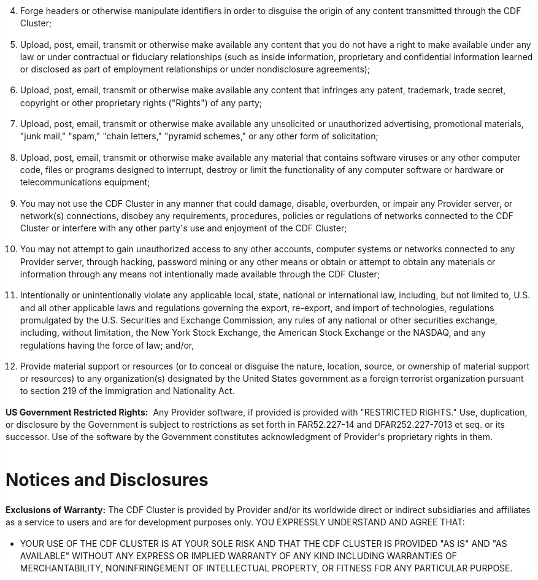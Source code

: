 4. Forge headers or otherwise manipulate identifiers in order to disguise the origin of any content transmitted through the CDF Cluster;

5. Upload, post, email, transmit or otherwise make available any content that you do not have a right to make available under any law or under contractual or fiduciary relationships (such as inside information, proprietary and confidential information learned or disclosed as part of employment relationships or under nondisclosure agreements);

6. Upload, post, email, transmit or otherwise make available any content that infringes any patent, trademark, trade secret, copyright or other proprietary rights ("Rights") of any party;

7. Upload, post, email, transmit or otherwise make available any unsolicited or unauthorized advertising, promotional materials, "junk mail," "spam," "chain letters," "pyramid schemes," or any other form of solicitation;

8. Upload, post, email, transmit or otherwise make available any material that contains software viruses or any other computer code, files or programs designed to interrupt, destroy or limit the functionality of any computer software or hardware or telecommunications equipment;

9. You may not use the CDF Cluster in any manner that could damage, disable, overburden, or impair any Provider server, or network(s) connections, disobey any requirements, procedures, policies or regulations of networks connected to the CDF Cluster or interfere with any other party's use and enjoyment of the CDF Cluster;

10. You may not attempt to gain unauthorized access to any other accounts, computer systems or networks connected to any Provider server, through hacking, password mining or any other means or obtain or attempt to obtain any materials or information through any means not intentionally made available through the CDF Cluster;

11. Intentionally or unintentionally violate any applicable local, state, national or international law, including, but not limited to, U.S. and all other applicable laws and regulations governing the export, re-export, and import of technologies,  regulations promulgated by the U.S. Securities and Exchange Commission, any rules of any national or other securities exchange, including, without limitation, the New York Stock Exchange, the American Stock Exchange or the NASDAQ, and any regulations having the force of law; and/or,

12. Provide material support or resources (or to conceal or disguise the nature, location, source, or ownership of material support or resources) to any organization(s) designated by the United States government as a foreign terrorist organization pursuant to section 219 of the Immigration and Nationality Act.

**US Government Restricted Rights:**  Any Provider software, if provided is provided with "RESTRICTED RIGHTS." Use, duplication, or disclosure by the Government is subject to restrictions as set forth in FAR52.227-14 and DFAR252.227-7013 et seq. or its successor. Use of the software by the Government constitutes acknowledgment of Provider's proprietary rights in them.

# Notices and Disclosures

**Exclusions of Warranty:** The CDF Cluster is provided by Provider and/or its worldwide direct or indirect subsidiaries and affiliates as a service to users and are for development purposes only. YOU EXPRESSLY UNDERSTAND AND AGREE THAT:

* YOUR USE OF THE CDF CLUSTER IS AT YOUR SOLE RISK AND THAT THE CDF CLUSTER IS PROVIDED "AS IS" AND "AS AVAILABLE" WITHOUT ANY EXPRESS OR IMPLIED WARRANTY OF ANY KIND INCLUDING WARRANTIES OF MERCHANTABILITY, NONINFRINGEMENT OF INTELLECTUAL PROPERTY, OR FITNESS FOR ANY PARTICULAR PURPOSE.
